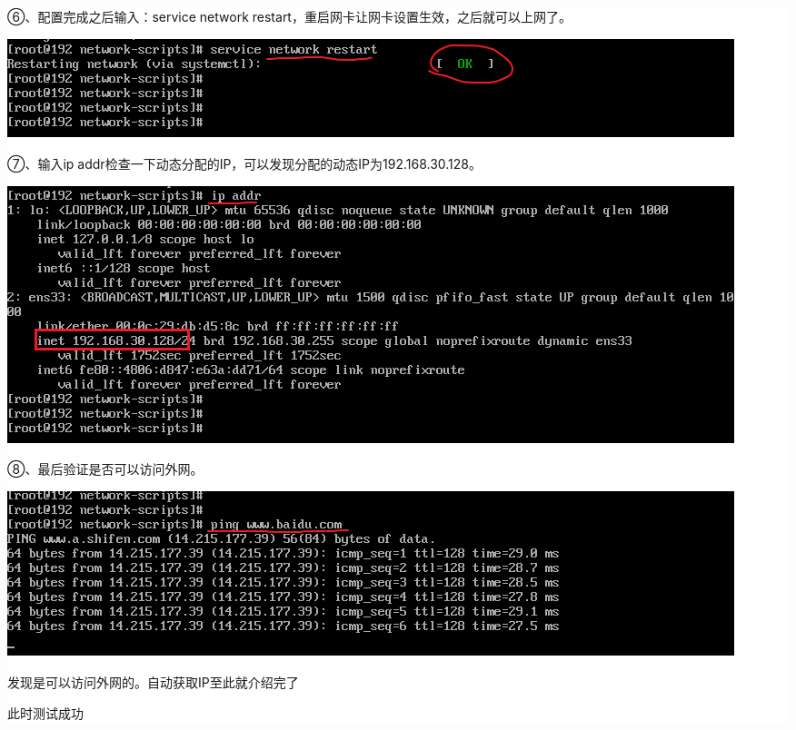 ⑥、配置完成之后输入：service network restart，重启网卡让网卡设置生效，之后就可以上网了。

![image](linux.assets/a328e46a7284e691683a242a91e0f8c8.png)

⑦、输入ip addr检查一下动态分配的IP，可以发现分配的动态IP为192.168.30.128。

![image](linux.assets/261410c8f53330209e3c0635aaeb5f47.png)

⑧、最后验证是否可以访问外网。

![image](linux.assets/b6d2ed4942e169a9164252461d1e57ff.png)

发现是可以访问外网的。自动获取IP至此就介绍完了

此时测试成功
